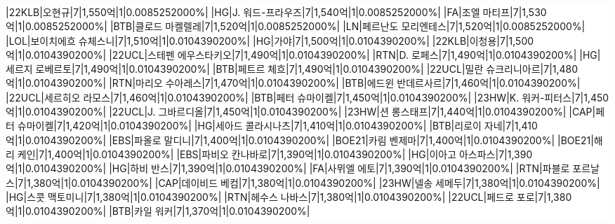 |22KLB|오현규|7|1,550억|1|0.0085252000%|
|HG|J. 워드-프라우즈|7|1,540억|1|0.0085252000%|
|FA|조엘 마티프|7|1,530억|1|0.0085252000%|
|BTB|클로드 마켈렐레|7|1,520억|1|0.0085252000%|
|LN|페르난도 모리엔테스|7|1,520억|1|0.0085252000%|
|LOL|보이치에흐 슈체스니|7|1,510억|1|0.0104390200%|
|HG|가야|7|1,500억|1|0.0104390200%|
|22KLB|이청용|7|1,500억|1|0.0104390200%|
|22UCL|스테펜 에우스타키오|7|1,490억|1|0.0104390200%|
|RTN|D. 로페스|7|1,490억|1|0.0104390200%|
|HG|세르지 로베르토|7|1,490억|1|0.0104390200%|
|BTB|페트르 체흐|7|1,490억|1|0.0104390200%|
|22UCL|밀란 슈크리니아르|7|1,480억|1|0.0104390200%|
|RTN|마리오 수아레스|7|1,470억|1|0.0104390200%|
|BTB|에드윈 반데르사르|7|1,460억|1|0.0104390200%|
|22UCL|세르히오 라모스|7|1,460억|1|0.0104390200%|
|BTB|페터 슈마이켈|7|1,450억|1|0.0104390200%|
|23HW|K. 워커-피터스|7|1,450억|1|0.0104390200%|
|22UCL|J. 그바르디올|7|1,450억|1|0.0104390200%|
|23HW|션 롱스태프|7|1,440억|1|0.0104390200%|
|CAP|페터 슈마이켈|7|1,420억|1|0.0104390200%|
|HG|세아드 콜라시나츠|7|1,410억|1|0.0104390200%|
|BTB|리로이 자네|7|1,410억|1|0.0104390200%|
|EBS|파올로 말디니|7|1,400억|1|0.0104390200%|
|BOE21|카림 벤제마|7|1,400억|1|0.0104390200%|
|BOE21|해리 케인|7|1,400억|1|0.0104390200%|
|EBS|파비오 칸나바로|7|1,390억|1|0.0104390200%|
|HG|이아고 아스파스|7|1,390억|1|0.0104390200%|
|HG|하비 반스|7|1,390억|1|0.0104390200%|
|FA|사뮈엘 에토|7|1,390억|1|0.0104390200%|
|RTN|파블로 포르날스|7|1,380억|1|0.0104390200%|
|CAP|데이비드 베컴|7|1,380억|1|0.0104390200%|
|23HW|넬송 세메두|7|1,380억|1|0.0104390200%|
|HG|스콧 맥토미니|7|1,380억|1|0.0104390200%|
|RTN|헤수스 나바스|7|1,380억|1|0.0104390200%|
|22UCL|페드로 포로|7|1,380억|1|0.0104390200%|
|BTB|카일 워커|7|1,370억|1|0.0104390200%|